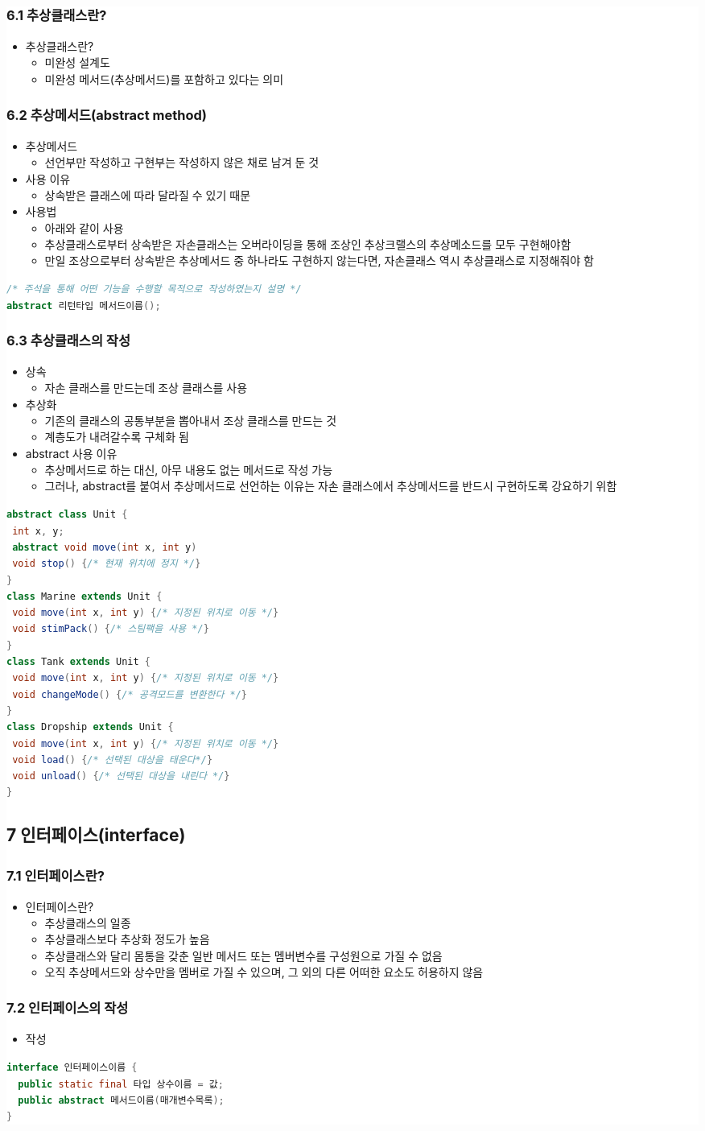 ### 6.1 추상클래스란?
  - 추상클래스란?
    - 미완성 설계도
    - 미완성 메서드(추상메서드)를 포함하고 있다는 의미 
### 6.2 추상메서드(abstract method)
  - 추상메서드
    - 선언부만 작성하고 구현부는 작성하지 않은 채로 남겨 둔 것
  - 사용 이유
    - 상속받은 클래스에 따라 달라질 수 있기 때문
  - 사용법
    - 아래와 같이 사용
    - 추상클래스로부터 상속받은 자손클래스는 오버라이딩을 통해 조상인 추상크랠스의 추상메소드를 모두 구현해야함
    - 만일 조상으로부터 상속받은 추상메서드 중 하나라도 구현하지 않는다면, 자손클래스 역시 추상클래스로 지정해줘야 함   
  ``` java
  /* 주석을 통해 어떤 기능을 수행할 목적으로 작성하였는지 설명 */
  abstract 리턴타입 메서드이름();
  ```
### 6.3 추상클래스의 작성
  - 상속
    - 자손 클래스를 만드는데 조상 클래스를 사용 
  - 추상화
    - 기존의 클래스의 공통부분을 뽑아내서 조상 클래스를 만드는 것
    - 계층도가 내려갈수록 구체화 됨
  - abstract 사용 이유
    - 추상메서드로 하는 대신, 아무 내용도 없는 메서드로 작성 가능
    - 그러나, abstract를 붙여서 추상메서드로 선언하는 이유는 자손 클래스에서 추상메서드를 반드시 구현하도록 강요하기 위함
   ``` java
   abstract class Unit {
    int x, y;
    abstract void move(int x, int y)
    void stop() {/* 현재 위치에 정지 */}
   }
   class Marine extends Unit {
    void move(int x, int y) {/* 지정된 위치로 이동 */}
    void stimPack() {/* 스팀팩을 사용 */}
   }
   class Tank extends Unit {
    void move(int x, int y) {/* 지정된 위치로 이동 */}
    void changeMode() {/* 공격모드를 변환한다 */}
   }
   class Dropship extends Unit {
    void move(int x, int y) {/* 지정된 위치로 이동 */}
    void load() {/* 선택된 대상을 태운다*/}
    void unload() {/* 선택된 대상을 내린다 */}
   }
   ```
## 7 인터페이스(interface)
### 7.1 인터페이스란?
  - 인터페이스란?
    - 추상클래스의 일종
    - 추상클래스보다 추상화 정도가 높음
    - 추상클래스와 달리 몸통을 갖춘 일반 메서드 또는 멤버변수를 구성원으로 가질 수 없음
    - 오직 추상메서드와 상수만을 멤버로 가질 수 있으며, 그 외의 다른 어떠한 요소도 허용하지 않음
### 7.2 인터페이스의 작성
  - 작성
  ``` java
  interface 인터페이스이름 {
    public static final 타입 상수이름 = 값;
    public abstract 메서드이름(매개변수목록);
  }
  ```